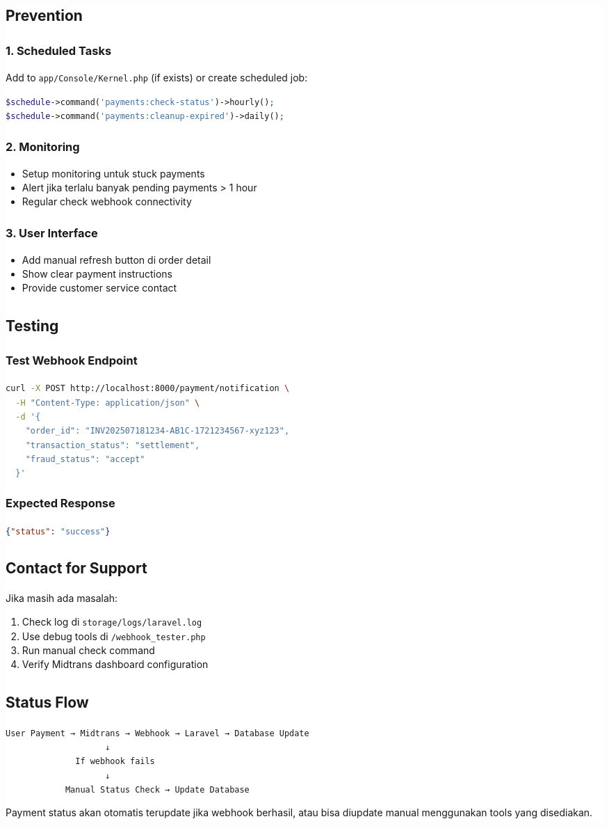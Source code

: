 ## Prevention

### 1. Scheduled Tasks
Add to `app/Console/Kernel.php` (if exists) or create scheduled job:

```php
$schedule->command('payments:check-status')->hourly();
$schedule->command('payments:cleanup-expired')->daily();
```

### 2. Monitoring
- Setup monitoring untuk stuck payments
- Alert jika terlalu banyak pending payments > 1 hour
- Regular check webhook connectivity

### 3. User Interface
- Add manual refresh button di order detail
- Show clear payment instructions
- Provide customer service contact

## Testing

### Test Webhook Endpoint
```bash
curl -X POST http://localhost:8000/payment/notification \
  -H "Content-Type: application/json" \
  -d '{
    "order_id": "INV202507181234-AB1C-1721234567-xyz123",
    "transaction_status": "settlement",
    "fraud_status": "accept"
  }'
```

### Expected Response
```json
{"status": "success"}
```

## Contact for Support

Jika masih ada masalah:
1. Check log di `storage/logs/laravel.log`
2. Use debug tools di `/webhook_tester.php`
3. Run manual check command
4. Verify Midtrans dashboard configuration

## Status Flow

```
User Payment → Midtrans → Webhook → Laravel → Database Update
                    ↓
              If webhook fails
                    ↓
            Manual Status Check → Update Database
```

Payment status akan otomatis terupdate jika webhook berhasil, atau bisa diupdate manual menggunakan tools yang disediakan.
